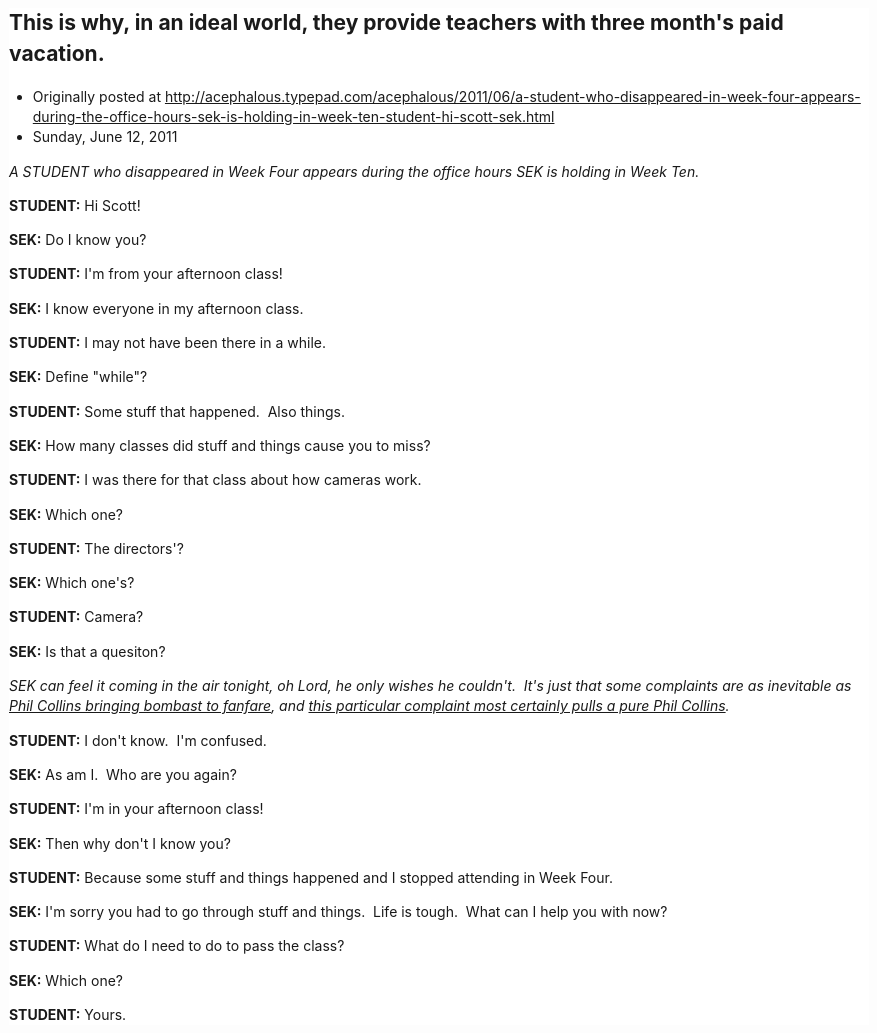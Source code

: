 ## This is why, in an ideal world, they provide teachers with three month's paid vacation.

 * Originally posted at http://acephalous.typepad.com/acephalous/2011/06/a-student-who-disappeared-in-week-four-appears-during-the-office-hours-sek-is-holding-in-week-ten-student-hi-scott-sek.html
 * Sunday, June 12, 2011



_A STUDENT who disappeared in Week Four appears during the office hours SEK is holding in Week Ten._

**STUDENT:** Hi Scott!

**SEK:** Do I know you?

**STUDENT:** I'm from your afternoon class!

**SEK:** I know everyone in my afternoon class.

**STUDENT:** I may not have been there in a while.

**SEK:** Define "while"?

**STUDENT:** Some stuff that happened.  Also things.

**SEK:** How many classes did stuff and things cause you to miss?

**STUDENT:** I was there for that class about how cameras work.

**SEK:** Which one?

**STUDENT:** The directors'?

**SEK:** Which one's?

**STUDENT:** Camera?

**SEK:** Is that a quesiton?

_SEK can feel it coming in the air tonight, oh Lord, he only wishes he couldn't.  It's just that some complaints are as inevitable as [Phil Collins bringing bombast to fanfare](http://www.youtube.com/watch?v=YkADj0TPrJA#t=03m15s), and [this particular complaint most certainly pulls a pure Phil Collins](http://acephalous.typepad.com/acephalous/2007/03/and\_yet\_i\_still.html)._

**STUDENT:** I don't know.  I'm confused.

**SEK:** As am I.  Who are you again?

**STUDENT:** I'm in your afternoon class!

**SEK:** Then why don't I know you?

**STUDENT:** Because some stuff and things happened and I stopped attending in Week Four.

**SEK:** I'm sorry you had to go through stuff and things.  Life is tough.  What can I help you with now?

**STUDENT:** What do I need to do to pass the class?

**SEK:** Which one?

**STUDENT:** Yours.
